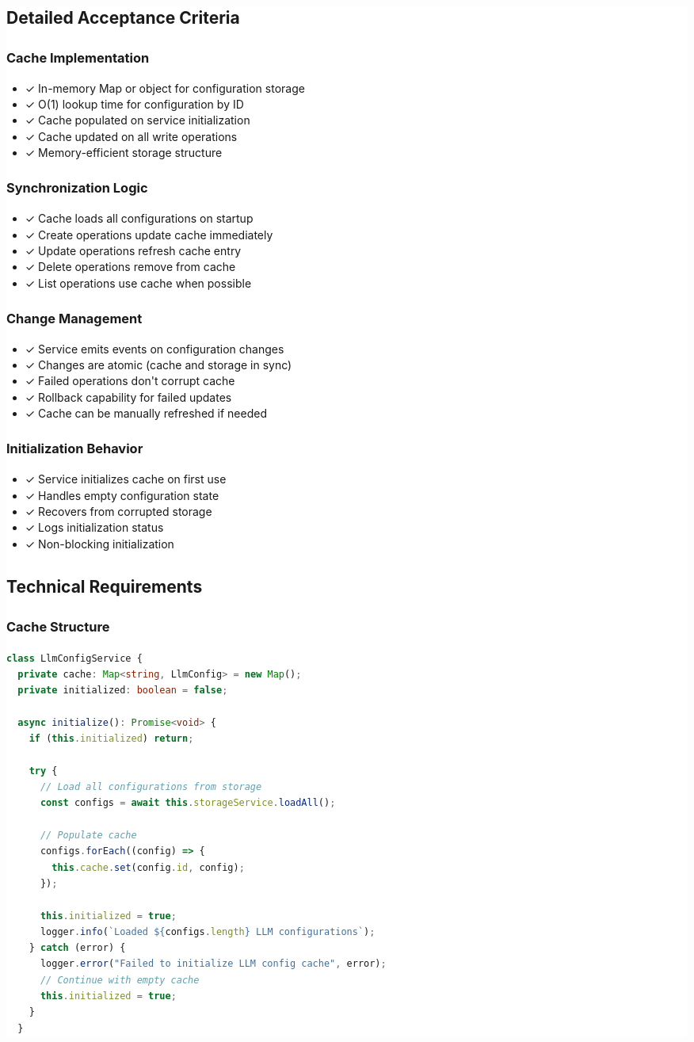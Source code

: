 ## Detailed Acceptance Criteria

### Cache Implementation

- ✓ In-memory Map or object for configuration storage
- ✓ O(1) lookup time for configuration by ID
- ✓ Cache populated on service initialization
- ✓ Cache updated on all write operations
- ✓ Memory-efficient storage structure

### Synchronization Logic

- ✓ Cache loads all configurations on startup
- ✓ Create operations update cache immediately
- ✓ Update operations refresh cache entry
- ✓ Delete operations remove from cache
- ✓ List operations use cache when possible

### Change Management

- ✓ Service emits events on configuration changes
- ✓ Changes are atomic (cache and storage in sync)
- ✓ Failed operations don't corrupt cache
- ✓ Rollback capability for failed updates
- ✓ Cache can be manually refreshed if needed

### Initialization Behavior

- ✓ Service initializes cache on first use
- ✓ Handles empty configuration state
- ✓ Recovers from corrupted storage
- ✓ Logs initialization status
- ✓ Non-blocking initialization

## Technical Requirements

### Cache Structure

```typescript
class LlmConfigService {
  private cache: Map<string, LlmConfig> = new Map();
  private initialized: boolean = false;

  async initialize(): Promise<void> {
    if (this.initialized) return;

    try {
      // Load all configurations from storage
      const configs = await this.storageService.loadAll();

      // Populate cache
      configs.forEach((config) => {
        this.cache.set(config.id, config);
      });

      this.initialized = true;
      logger.info(`Loaded ${configs.length} LLM configurations`);
    } catch (error) {
      logger.error("Failed to initialize LLM config cache", error);
      // Continue with empty cache
      this.initialized = true;
    }
  }
```